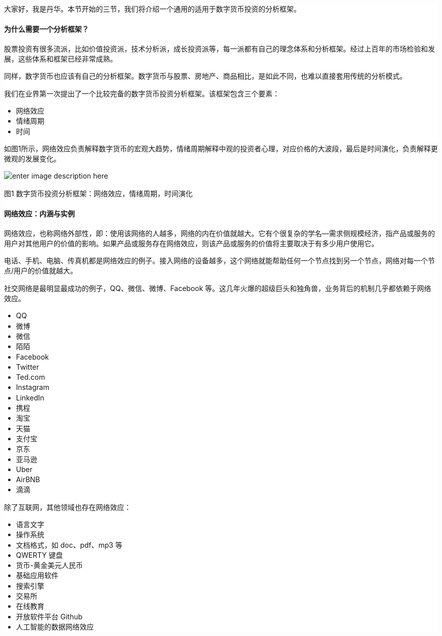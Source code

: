 大家好，我是丹华。本节开始的三节，我们将介绍一个通用的适用于数字货币投资的分析框架。

#### 为什么需要一个分析框架？

股票投资有很多流派，比如价值投资派，技术分析派，成长投资派等，每一派都有自己的理念体系和分析框架。经过上百年的市场检验和发展，这些体系和框架已经非常成熟。

同样，数字货币也应该有自己的分析框架。数字货币与股票、房地产、商品相比，是如此不同，也难以直接套用传统的分析模式。

我们在业界第一次提出了一个比较完备的数字货币投资分析框架。该框架包含三个要素：

  * 网络效应
  * 情绪周期
  * 时间

如图1所示，网络效应负责解释数字货币的宏观大趋势，情绪周期解释中观的投资者心理，对应价格的大波段，最后是时间演化，负责解释更微观的发展变化。

![enter image description
here](https://images.gitbook.cn/4b8ba020-8bc5-11e8-8998-e3cb09ec2904)

图1 数字货币投资分析框架：网络效应，情绪周期，时间演化

#### 网络效应：内涵与实例

网络效应，也称网络外部性，即：使用该网络的人越多，网络的内在价值就越大。它有个很复杂的学名—需求侧规模经济，指产品或服务的用户对其他用户的价值的影响。如果产品或服务存在网络效应，则该产品或服务的价值将主要取决于有多少用户使用它。

电话、手机、电脑、传真机都是网络效应的例子。接入网络的设备越多，这个网络就能帮助任何一个节点找到另一个节点，网络对每一个节点/用户的价值就越大。

社交网络是最明显最成功的例子，QQ、微信、微博、Facebook 等。这几年火爆的超级巨头和独角兽，业务背后的机制几乎都依赖于网络效应。

  * QQ
  * 微博
  * 微信
  * 陌陌
  * Facebook
  * Twitter
  * Ted.com
  * Instagram
  * LinkedIn
  * 携程
  * 淘宝
  * 天猫
  * 支付宝
  * 京东
  * 亚马逊
  * Uber
  * AirBNB
  * 滴滴

除了互联网，其他领域也存在网络效应：

  * 语言文字
  * 操作系统
  * 文档格式，如 doc、pdf、mp3 等
  * QWERTY 键盘
  * 货币-黄金美元人民币
  * 基础应用软件
  * 搜索引擎
  * 交易所
  * 在线教育
  * 开放软件平台 Github
  * 人工智能的数据网络效应
